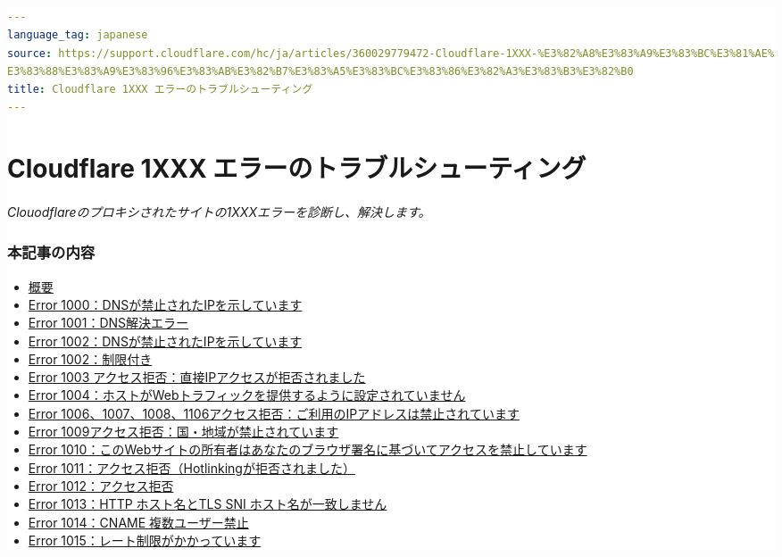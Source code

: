 ```yaml
---
language_tag: japanese
source: https://support.cloudflare.com/hc/ja/articles/360029779472-Cloudflare-1XXX-%E3%82%A8%E3%83%A9%E3%83%BC%E3%81%AE%E3%83%88%E3%83%A9%E3%83%96%E3%83%AB%E3%82%B7%E3%83%A5%E3%83%BC%E3%83%86%E3%82%A3%E3%83%B3%E3%82%B0
title: Cloudflare 1XXX エラーのトラブルシューティング
---
```


# Cloudflare 1XXX エラーのトラブルシューティング

_Clouodflareのプロキシされたサイトの1XXXエラーを診断し、解決します。_

### 本記事の内容

-   [概要](https://support.cloudflare.com/hc/ja/articles/360029779472-Cloudflare-1XXX-%E3%82%A8%E3%83%A9%E3%83%BC%E3%81%AE%E3%83%88%E3%83%A9%E3%83%96%E3%83%AB%E3%82%B7%E3%83%A5%E3%83%BC%E3%83%86%E3%82%A3%E3%83%B3%E3%82%B0#h_e6ba4204-ab4f-464b-afdc-e8177e418e34)
-   [Error 1000：DNSが禁止されたIPを示しています](https://support.cloudflare.com/hc/ja/articles/360029779472-Cloudflare-1XXX-%E3%82%A8%E3%83%A9%E3%83%BC%E3%81%AE%E3%83%88%E3%83%A9%E3%83%96%E3%83%AB%E3%82%B7%E3%83%A5%E3%83%BC%E3%83%86%E3%82%A3%E3%83%B3%E3%82%B0#error1000)
-   [Error 1001：DNS解決エラー](https://support.cloudflare.com/hc/ja/articles/360029779472-Cloudflare-1XXX-%E3%82%A8%E3%83%A9%E3%83%BC%E3%81%AE%E3%83%88%E3%83%A9%E3%83%96%E3%83%AB%E3%82%B7%E3%83%A5%E3%83%BC%E3%83%86%E3%82%A3%E3%83%B3%E3%82%B0#error1001)
-   [Error 1002：DNSが禁止されたIPを示しています](https://support.cloudflare.com/hc/ja/articles/360029779472-Cloudflare-1XXX-%E3%82%A8%E3%83%A9%E3%83%BC%E3%81%AE%E3%83%88%E3%83%A9%E3%83%96%E3%83%AB%E3%82%B7%E3%83%A5%E3%83%BC%E3%83%86%E3%82%A3%E3%83%B3%E3%82%B0#error1002a)
-   [Error 1002：制限付き](https://support.cloudflare.com/hc/ja/articles/360029779472-Cloudflare-1XXX-%E3%82%A8%E3%83%A9%E3%83%BC%E3%81%AE%E3%83%88%E3%83%A9%E3%83%96%E3%83%AB%E3%82%B7%E3%83%A5%E3%83%BC%E3%83%86%E3%82%A3%E3%83%B3%E3%82%B0#error1003)
-   [Error 1003 アクセス拒否：直接IPアクセスが拒否されました](https://support.cloudflare.com/hc/ja/articles/360029779472-Cloudflare-1XXX-%E3%82%A8%E3%83%A9%E3%83%BC%E3%81%AE%E3%83%88%E3%83%A9%E3%83%96%E3%83%AB%E3%82%B7%E3%83%A5%E3%83%BC%E3%83%86%E3%82%A3%E3%83%B3%E3%82%B0#error1003)
-   [Error 1004：ホストがWebトラフィックを提供するように設定されていません](https://support.cloudflare.com/hc/ja/articles/360029779472-Cloudflare-1XXX-%E3%82%A8%E3%83%A9%E3%83%BC%E3%81%AE%E3%83%88%E3%83%A9%E3%83%96%E3%83%AB%E3%82%B7%E3%83%A5%E3%83%BC%E3%83%86%E3%82%A3%E3%83%B3%E3%82%B0#error1004)
-   [Error 1006、1007、1008、1106アクセス拒否：ご利用のIPアドレスは禁止されています](https://support.cloudflare.com/hc/ja/articles/360029779472-Cloudflare-1XXX-%E3%82%A8%E3%83%A9%E3%83%BC%E3%81%AE%E3%83%88%E3%83%A9%E3%83%96%E3%83%AB%E3%82%B7%E3%83%A5%E3%83%BC%E3%83%86%E3%82%A3%E3%83%B3%E3%82%B0#error100610071008)
-   [Error 1009アクセス拒否：国・地域が禁止されています](https://support.cloudflare.com/hc/ja/articles/360029779472-Cloudflare-1XXX-%E3%82%A8%E3%83%A9%E3%83%BC%E3%81%AE%E3%83%88%E3%83%A9%E3%83%96%E3%83%AB%E3%82%B7%E3%83%A5%E3%83%BC%E3%83%86%E3%82%A3%E3%83%B3%E3%82%B0#h_1FIuVf9XCVpeBz8Cn6B0Fj)
-   [Error 1010：このWebサイトの所有者はあなたのブラウザ署名に基づいてアクセスを禁止しています](https://support.cloudflare.com/hc/ja/articles/360029779472-Cloudflare-1XXX-%E3%82%A8%E3%83%A9%E3%83%BC%E3%81%AE%E3%83%88%E3%83%A9%E3%83%96%E3%83%AB%E3%82%B7%E3%83%A5%E3%83%BC%E3%83%86%E3%82%A3%E3%83%B3%E3%82%B0#error1010)
-   [Error 1011：アクセス拒否（Hotlinkingが拒否されました）](https://support.cloudflare.com/hc/ja/articles/360029779472-Cloudflare-1XXX-%E3%82%A8%E3%83%A9%E3%83%BC%E3%81%AE%E3%83%88%E3%83%A9%E3%83%96%E3%83%AB%E3%82%B7%E3%83%A5%E3%83%BC%E3%83%86%E3%82%A3%E3%83%B3%E3%82%B0#error1011)
-   [Error 1012：アクセス拒否](https://support.cloudflare.com/hc/ja/articles/360029779472-Cloudflare-1XXX-%E3%82%A8%E3%83%A9%E3%83%BC%E3%81%AE%E3%83%88%E3%83%A9%E3%83%96%E3%83%AB%E3%82%B7%E3%83%A5%E3%83%BC%E3%83%86%E3%82%A3%E3%83%B3%E3%82%B0#error1012)
-   [Error 1013：HTTP ホスト名とTLS SNI ホスト名が一致しません](https://support.cloudflare.com/hc/ja/articles/360029779472-Cloudflare-1XXX-%E3%82%A8%E3%83%A9%E3%83%BC%E3%81%AE%E3%83%88%E3%83%A9%E3%83%96%E3%83%AB%E3%82%B7%E3%83%A5%E3%83%BC%E3%83%86%E3%82%A3%E3%83%B3%E3%82%B0#error1013)
-   [Error 1014：CNAME 複数ユーザー禁止](https://support.cloudflare.com/hc/ja/articles/360029779472-Cloudflare-1XXX-%E3%82%A8%E3%83%A9%E3%83%BC%E3%81%AE%E3%83%88%E3%83%A9%E3%83%96%E3%83%AB%E3%82%B7%E3%83%A5%E3%83%BC%E3%83%86%E3%82%A3%E3%83%B3%E3%82%B0#error1014)
-   [Error 1015：レート制限がかかっています](https://support.cloudflare.com/hc/ja/articles/360029779472-Cloudflare-1XXX-%E3%82%A8%E3%83%A9%E3%83%BC%E3%81%AE%E3%83%88%E3%83%A9%E3%83%96%E3%83%AB%E3%82%B7%E3%83%A5%E3%83%BC%E3%83%86%E3%82%A3%E3%83%B3%E3%82%B0#error1015)